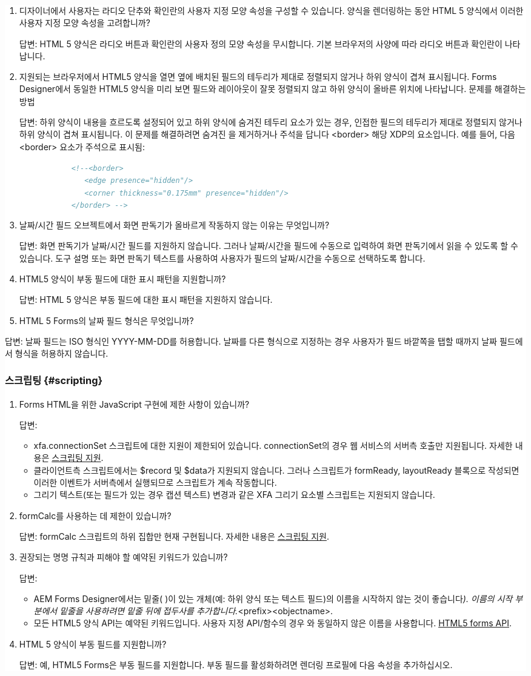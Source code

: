 1. 디자이너에서 사용자는 라디오 단추와 확인란의 사용자 지정 모양 속성을 구성할 수 있습니다. 양식을 렌더링하는 동안 HTML 5 양식에서 이러한 사용자 지정 모양 속성을 고려합니까?

   답변: HTML 5 양식은 라디오 버튼과 확인란의 사용자 정의 모양 속성을 무시합니다. 기본 브라우저의 사양에 따라 라디오 버튼과 확인란이 나타납니다.

1. 지원되는 브라우저에서 HTML5 양식을 열면 옆에 배치된 필드의 테두리가 제대로 정렬되지 않거나 하위 양식이 겹쳐 표시됩니다. Forms Designer에서 동일한 HTML5 양식을 미리 보면 필드와 레이아웃이 잘못 정렬되지 않고 하위 양식이 올바른 위치에 나타납니다. 문제를 해결하는 방법

   답변: 하위 양식이 내용을 흐르도록 설정되어 있고 하위 양식에 숨겨진 테두리 요소가 있는 경우, 인접한 필드의 테두리가 제대로 정렬되지 않거나 하위 양식이 겹쳐 표시됩니다. 이 문제를 해결하려면 숨겨진 을 제거하거나 주석을 답니다 &lt;border> 해당 XDP의 요소입니다. 예를 들어, 다음 &lt;border> 요소가 주석으로 표시됨:

   ```xml
               <!--<border>
                  <edge presence="hidden"/>
                  <corner thickness="0.175mm" presence="hidden"/>
               </border> -->
   ```

1. 날짜/시간 필드 오브젝트에서 화면 판독기가 올바르게 작동하지 않는 이유는 무엇입니까?

   답변: 화면 판독기가 날짜/시간 필드를 지원하지 않습니다. 그러나 날짜/시간을 필드에 수동으로 입력하여 화면 판독기에서 읽을 수 있도록 할 수 있습니다. 도구 설명 또는 화면 판독기 텍스트를 사용하여 사용자가 필드의 날짜/시간을 수동으로 선택하도록 합니다.

1. HTML5 양식이 부동 필드에 대한 표시 패턴을 지원합니까?

   답변: HTML 5 양식은 부동 필드에 대한 표시 패턴을 지원하지 않습니다.

1. HTML 5 Forms의 날짜 필드 형식은 무엇입니까?

답변: 날짜 필드는 ISO 형식인 YYYY-MM-DD를 허용합니다. 날짜를 다른 형식으로 지정하는 경우 사용자가 필드 바깥쪽을 탭할 때까지 날짜 필드에서 형식을 허용하지 않습니다.

### 스크립팅 {#scripting}

1. Forms HTML을 위한 JavaScript 구현에 제한 사항이 있습니까?

   답변:

   * xfa.connectionSet 스크립트에 대한 지원이 제한되어 있습니다. connectionSet의 경우 웹 서비스의 서버측 호출만 지원됩니다. 자세한 내용은 [스크립팅 지원](/help/forms/using/scripting-support.md).
   * 클라이언트측 스크립트에서는 $record 및 $data가 지원되지 않습니다. 그러나 스크립트가 formReady, layoutReady 블록으로 작성되면 이러한 이벤트가 서버측에서 실행되므로 스크립트가 계속 작동합니다.
   * 그리기 텍스트(또는 필드가 있는 경우 캡션 텍스트) 변경과 같은 XFA 그리기 요소별 스크립트는 지원되지 않습니다.

1. formCalc를 사용하는 데 제한이 있습니까?

   답변: formCalc 스크립트의 하위 집합만 현재 구현됩니다. 자세한 내용은 [스크립팅 지원](/help/forms/using/scripting-support.md).

1. 권장되는 명명 규칙과 피해야 할 예약된 키워드가 있습니까?

   답변:
   * AEM Forms Designer에서는 밑줄( )이 있는 개체(예: 하위 양식 또는 텍스트 필드)의 이름을 시작하지 않는 것이 좋습니다&#x200B;_). 이름의 시작 부분에서 밑줄을 사용하려면 밑줄 뒤에 접두사를 추가합니다._&lt;prefix>&lt;objectname>.
   * 모든 HTML5 양식 API는 예약된 키워드입니다. 사용자 지정 API/함수의 경우 와 동일하지 않은 이름을 사용합니다. [HTML5 forms API](/help/forms/using/scripting-support.md).

1. HTML 5 양식이 부동 필드를 지원합니까?

   답변: 예, HTML5 Forms은 부동 필드를 지원합니다. 부동 필드를 활성화하려면 렌더링 프로필에 다음 속성을 추가하십시오.
